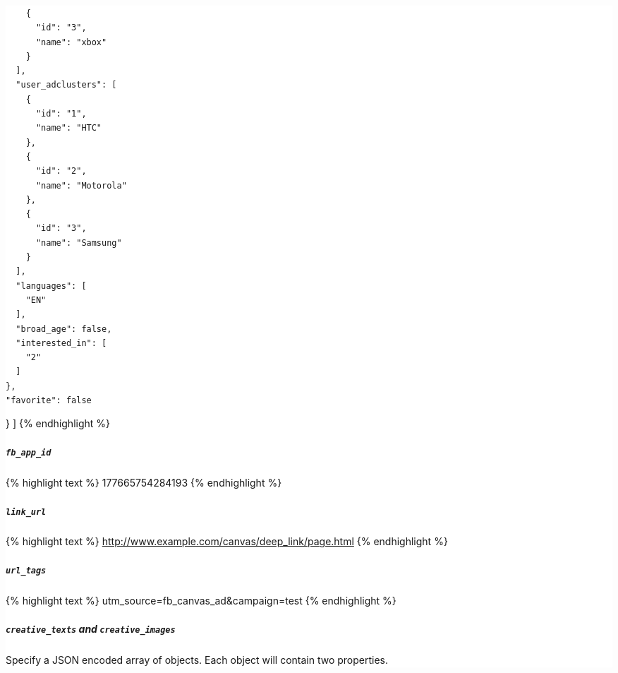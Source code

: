         {
          "id": "3",
          "name": "xbox"
        }
      ],
      "user_adclusters": [
        {
          "id": "1",
          "name": "HTC"
        },
        {
          "id": "2",
          "name": "Motorola"
        },
        {
          "id": "3",
          "name": "Samsung"
        }
      ],
      "languages": [
        "EN"
      ],
      "broad_age": false,
      "interested_in": [
        "2"
      ]
    },
    "favorite": false
  }
]
{% endhighlight %}

##### `fb_app_id`

{% highlight text %}
177665754284193
{% endhighlight %}

##### `link_url`

{% highlight text %}
http://www.example.com/canvas/deep_link/page.html
{% endhighlight %}

##### `url_tags`

{% highlight text %}
utm_source=fb_canvas_ad&campaign=test
{% endhighlight %}

##### `creative_texts` and `creative_images`
Specify a JSON encoded array of objects. Each object will contain two properties.

